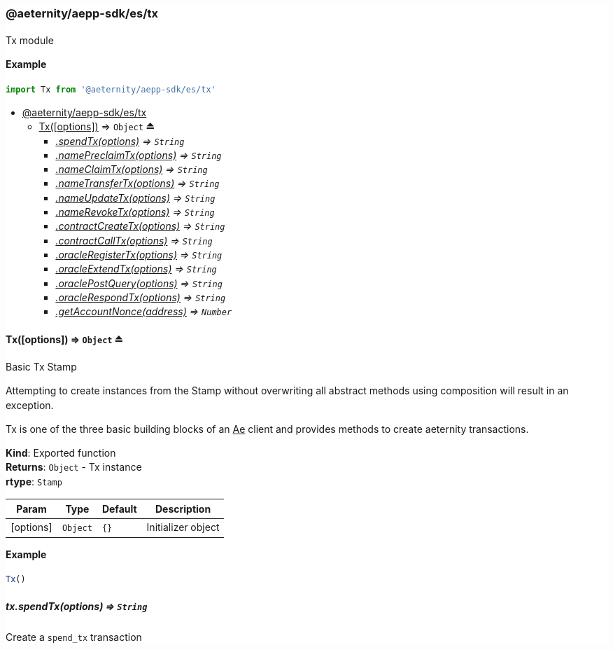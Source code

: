 <a id="module_@aeternity/aepp-sdk/es/tx"></a>

### @aeternity/aepp-sdk/es/tx
Tx module

**Example**  
```js
import Tx from '@aeternity/aepp-sdk/es/tx'
```

* [@aeternity/aepp-sdk/es/tx](#module_@aeternity/aepp-sdk/es/tx)
    * [Tx([options])](#exp_module_@aeternity/aepp-sdk/es/tx--Tx) ⇒ `Object` ⏏
        * *[.spendTx(options)](#module_@aeternity/aepp-sdk/es/tx--Tx+spendTx) ⇒ `String`*
        * *[.namePreclaimTx(options)](#module_@aeternity/aepp-sdk/es/tx--Tx+namePreclaimTx) ⇒ `String`*
        * *[.nameClaimTx(options)](#module_@aeternity/aepp-sdk/es/tx--Tx+nameClaimTx) ⇒ `String`*
        * *[.nameTransferTx(options)](#module_@aeternity/aepp-sdk/es/tx--Tx+nameTransferTx) ⇒ `String`*
        * *[.nameUpdateTx(options)](#module_@aeternity/aepp-sdk/es/tx--Tx+nameUpdateTx) ⇒ `String`*
        * *[.nameRevokeTx(options)](#module_@aeternity/aepp-sdk/es/tx--Tx+nameRevokeTx) ⇒ `String`*
        * *[.contractCreateTx(options)](#module_@aeternity/aepp-sdk/es/tx--Tx+contractCreateTx) ⇒ `String`*
        * *[.contractCallTx(options)](#module_@aeternity/aepp-sdk/es/tx--Tx+contractCallTx) ⇒ `String`*
        * *[.oracleRegisterTx(options)](#module_@aeternity/aepp-sdk/es/tx--Tx+oracleRegisterTx) ⇒ `String`*
        * *[.oracleExtendTx(options)](#module_@aeternity/aepp-sdk/es/tx--Tx+oracleExtendTx) ⇒ `String`*
        * *[.oraclePostQuery(options)](#module_@aeternity/aepp-sdk/es/tx--Tx+oraclePostQuery) ⇒ `String`*
        * *[.oracleRespondTx(options)](#module_@aeternity/aepp-sdk/es/tx--Tx+oracleRespondTx) ⇒ `String`*
        * *[.getAccountNonce(address)](#module_@aeternity/aepp-sdk/es/tx--Tx+getAccountNonce) ⇒ `Number`*

<a id="exp_module_@aeternity/aepp-sdk/es/tx--Tx"></a>

#### Tx([options]) ⇒ `Object` ⏏
Basic Tx Stamp

Attempting to create instances from the Stamp without overwriting all
abstract methods using composition will result in an exception.

Tx is one of the three basic building blocks of an
[Ae](#exp_module_@aeternity/aepp-sdk/es/ae--Ae) client and provides methods to
create aeternity transactions.

**Kind**: Exported function  
**Returns**: `Object` - Tx instance  
**rtype**: `Stamp`

| Param | Type | Default | Description |
| --- | --- | --- | --- |
| [options] | `Object` | <code>{}</code> | Initializer object |

**Example**  
```js
Tx()
```
<a id="module_@aeternity/aepp-sdk/es/tx--Tx+spendTx"></a>

##### *tx.spendTx(options) ⇒ `String`*
Create a `spend_tx` transaction
